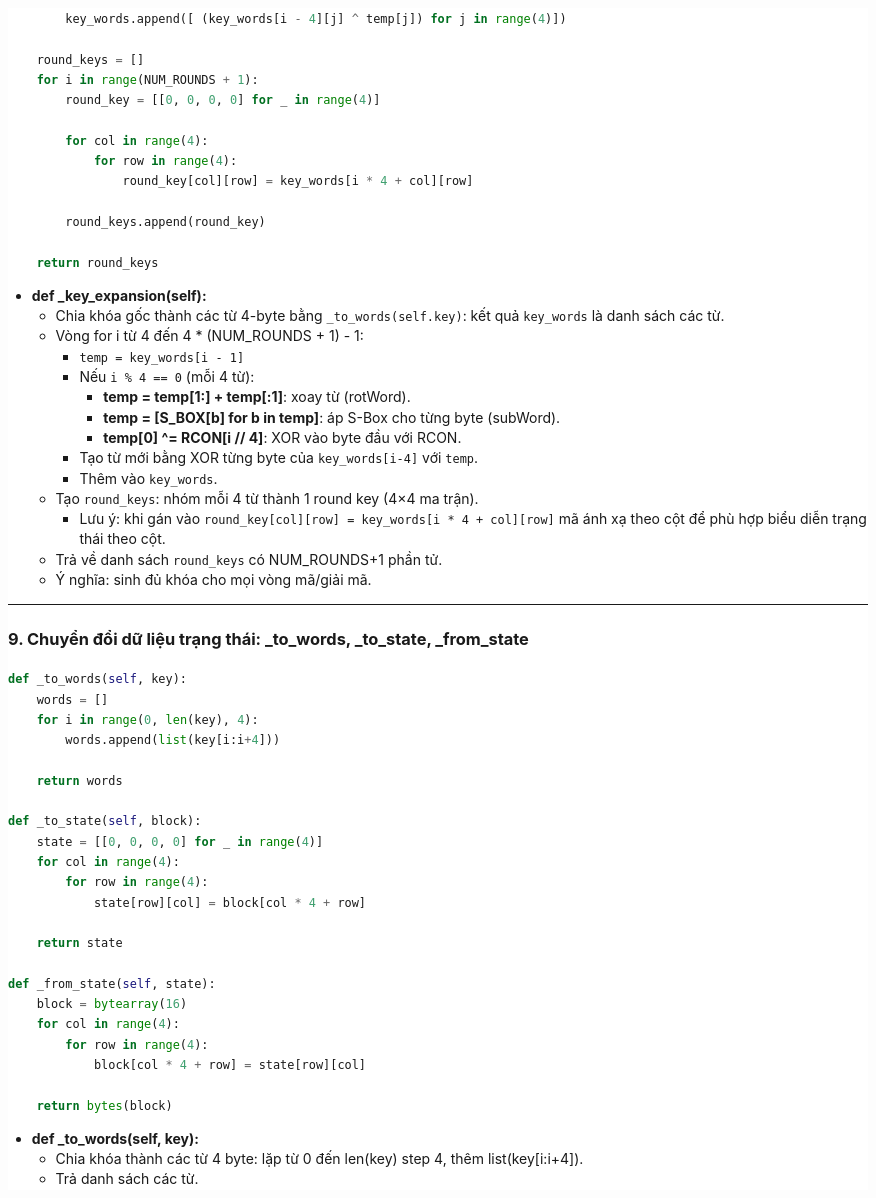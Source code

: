 ```python
        key_words.append([ (key_words[i - 4][j] ^ temp[j]) for j in range(4)])  

    round_keys = []
    for i in range(NUM_ROUNDS + 1):
        round_key = [[0, 0, 0, 0] for _ in range(4)]

        for col in range(4):
            for row in range(4):
                round_key[col][row] = key_words[i * 4 + col][row]
        
        round_keys.append(round_key)

    return round_keys
```
- **def _key_expansion(self):**
  - Chia khóa gốc thành các từ 4-byte bằng `_to_words(self.key)`: kết quả `key_words` là danh sách các từ.
  - Vòng for i từ 4 đến 4 * (NUM_ROUNDS + 1) - 1:
    - `temp = key_words[i - 1]`
    - Nếu `i % 4 == 0` (mỗi 4 từ):
      - **temp = temp[1:] + temp[:1]**: xoay từ (rotWord).
      - **temp = [S_BOX[b] for b in temp]**: áp S-Box cho từng byte (subWord).
      - **temp[0] ^= RCON[i // 4]**: XOR vào byte đầu với RCON.
    - Tạo từ mới bằng XOR từng byte của `key_words[i-4]` với `temp`.
    - Thêm vào `key_words`.
  - Tạo `round_keys`: nhóm mỗi 4 từ thành 1 round key (4×4 ma trận).
    - Lưu ý: khi gán vào `round_key[col][row] = key_words[i * 4 + col][row]` mã ánh xạ theo cột để phù hợp biểu diễn trạng thái theo cột.
  - Trả về danh sách `round_keys` có NUM_ROUNDS+1 phần tử.
  - Ý nghĩa: sinh đủ khóa cho mọi vòng mã/giải mã.

---

### 9. Chuyển đổi dữ liệu trạng thái: _to_words, _to_state, _from_state
```python
def _to_words(self, key):
    words = []
    for i in range(0, len(key), 4):
        words.append(list(key[i:i+4]))

    return words

def _to_state(self, block):
    state = [[0, 0, 0, 0] for _ in range(4)]
    for col in range(4):
        for row in range(4):
            state[row][col] = block[col * 4 + row]

    return state

def _from_state(self, state):
    block = bytearray(16)
    for col in range(4):
        for row in range(4):
            block[col * 4 + row] = state[row][col]
    
    return bytes(block)
```
- **def _to_words(self, key):**
  - Chia khóa thành các từ 4 byte: lặp từ 0 đến len(key) step 4, thêm list(key[i:i+4]).
  - Trả danh sách các từ.
